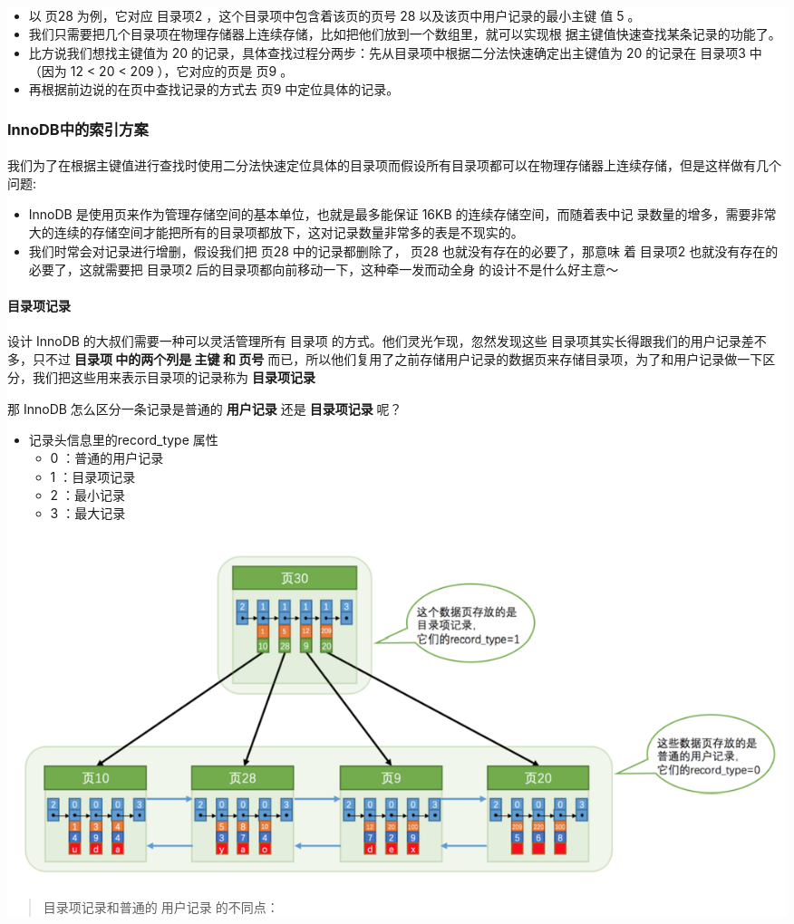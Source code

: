 - 以 页28 为例，它对应 目录项2 ，这个目录项中包含着该页的页号 28 以及该页中用户记录的最小主键
  值 5 。
- 我们只需要把几个目录项在物理存储器上连续存储，比如把他们放到一个数组里，就可以实现根
  据主键值快速查找某条记录的功能了。
- 比方说我们想找主键值为 20 的记录，具体查找过程分两步：先从目录项中根据二分法快速确定出主键值为 20 的记录在 目录项3 中（因为 12 < 20 < 209 ），它对应的页是 页9 。
- 再根据前边说的在页中查找记录的方式去 页9 中定位具体的记录。



### InnoDB中的索引方案

我们为了在根据主键值进行查找时使用二分法快速定位具体的目录项而假设所有目录项都可以在物理存储器上连续存储，但是这样做有几个问题:

- InnoDB 是使用页来作为管理存储空间的基本单位，也就是最多能保证 16KB 的连续存储空间，而随着表中记
  录数量的增多，需要非常大的连续的存储空间才能把所有的目录项都放下，这对记录数量非常多的表是不现实的。
- 我们时常会对记录进行增删，假设我们把 页28 中的记录都删除了， 页28 也就没有存在的必要了，那意味
  着 目录项2 也就没有存在的必要了，这就需要把 目录项2 后的目录项都向前移动一下，这种牵一发而动全身
  的设计不是什么好主意～

#### 目录项记录

设计 InnoDB 的大叔们需要一种可以灵活管理所有 目录项 的方式。他们灵光乍现，忽然发现这些 目录项其实长得跟我们的用户记录差不多，只不过 **目录项 中的两个列是 主键 和 页号** 而已，所以他们复用了之前存储用户记录的数据页来存储目录项，为了和用户记录做一下区分，我们把这些用来表示目录项的记录称为 **目录项记录**

那 InnoDB 怎么区分一条记录是普通的 **用户记录** 还是 **目录项记录** 呢？

- 记录头信息里的record_type 属性
  - 0 ：普通的用户记录
  - 1 ：目录项记录
  - 2 ：最小记录
  - 3 ：最大记录

![1626325099034](MySQL.assets/1626325099034.png)

>目录项记录和普通的 用户记录 的不同点：
